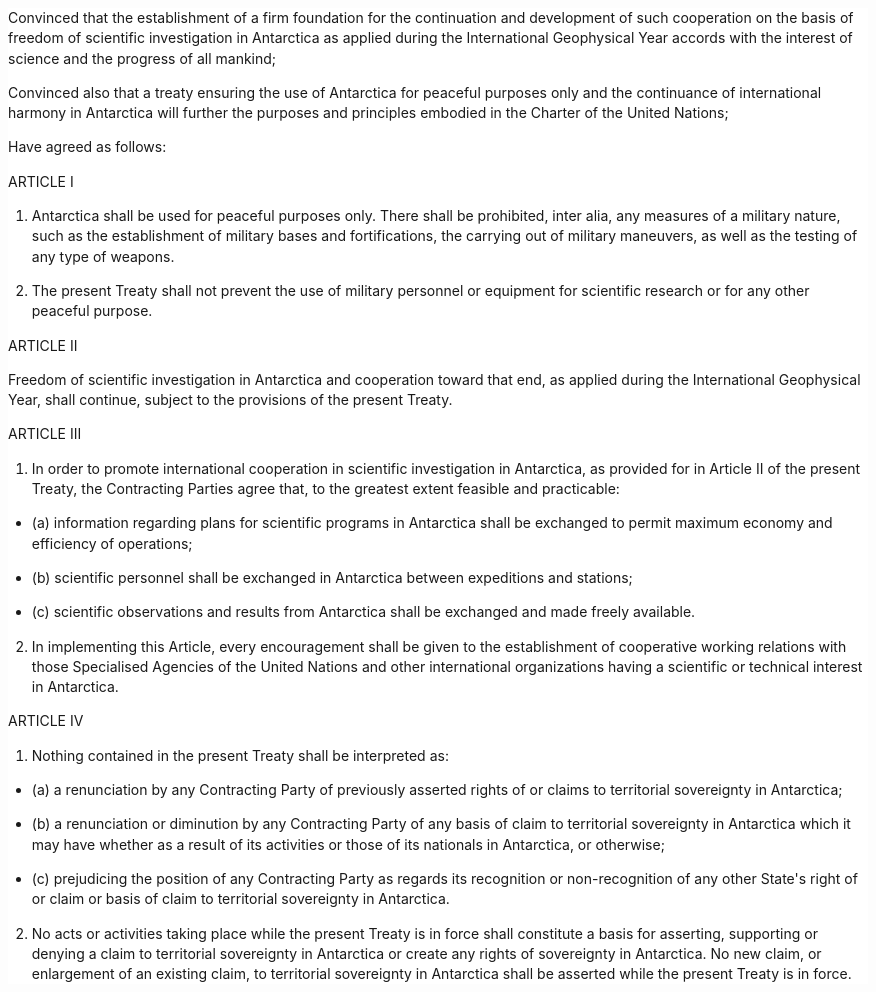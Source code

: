 Convinced that the establishment of a firm foundation for the continuation and development of such cooperation on the basis of freedom of scientific investigation in Antarctica as applied during the International Geophysical Year accords with the interest of science and the progress of all mankind;

Convinced also that a treaty ensuring the use of Antarctica for peaceful purposes only and the continuance of international harmony in Antarctica will further the purposes and principles embodied in the Charter of the United Nations;

Have agreed as follows: 

ARTICLE I

1.	Antarctica shall be used for peaceful purposes only. There shall be prohibited, inter alia, any measures of a military nature, such as the establishment of military bases and fortifications, the carrying out of military maneuvers, as well as the testing of any type of weapons.

2.	The present Treaty shall not prevent the use of military personnel or equipment for scientific research or for any other peaceful purpose.

ARTICLE II

Freedom of scientific investigation in Antarctica and cooperation toward that end, as applied during the International Geophysical Year, shall continue, subject to the provisions of the present Treaty.

ARTICLE III

1.	In order to promote international cooperation in scientific investigation in Antarctica, as provided for in Article II of the present Treaty, the Contracting Parties agree that, to the greatest extent feasible and practicable: 

  * (a) information regarding plans for scientific programs in Antarctica shall be exchanged to permit maximum economy and efficiency of operations;

  * (b) scientific personnel shall be exchanged in Antarctica between expeditions and stations;

  * (c) scientific observations and results from Antarctica shall be exchanged and made freely available.

2.	In implementing this Article, every encouragement shall be given to the establishment of cooperative working relations with those Specialised Agencies of the United Nations and other international organizations having a scientific or technical interest in Antarctica.

ARTICLE IV

1.	Nothing contained in the present Treaty shall be interpreted as:

  * (a) a renunciation by any Contracting Party of previously asserted rights of or claims to territorial sovereignty in Antarctica;

  * (b) a renunciation or diminution by any Contracting Party of any basis of claim to territorial sovereignty in Antarctica which it may have whether as a result of its activities or those of its nationals in Antarctica, or otherwise;

  * (c) prejudicing the position of any Contracting Party as regards its recognition or non-recognition of any other State's right of or claim or basis of claim to territorial sovereignty in Antarctica.

2.	No acts or activities taking place while the present Treaty is in force shall constitute a basis for asserting, supporting or denying a claim to territorial sovereignty in Antarctica or create any rights of sovereignty in Antarctica. No new claim, or enlargement of an existing claim, to territorial sovereignty in Antarctica shall be asserted while the present Treaty is in force.
